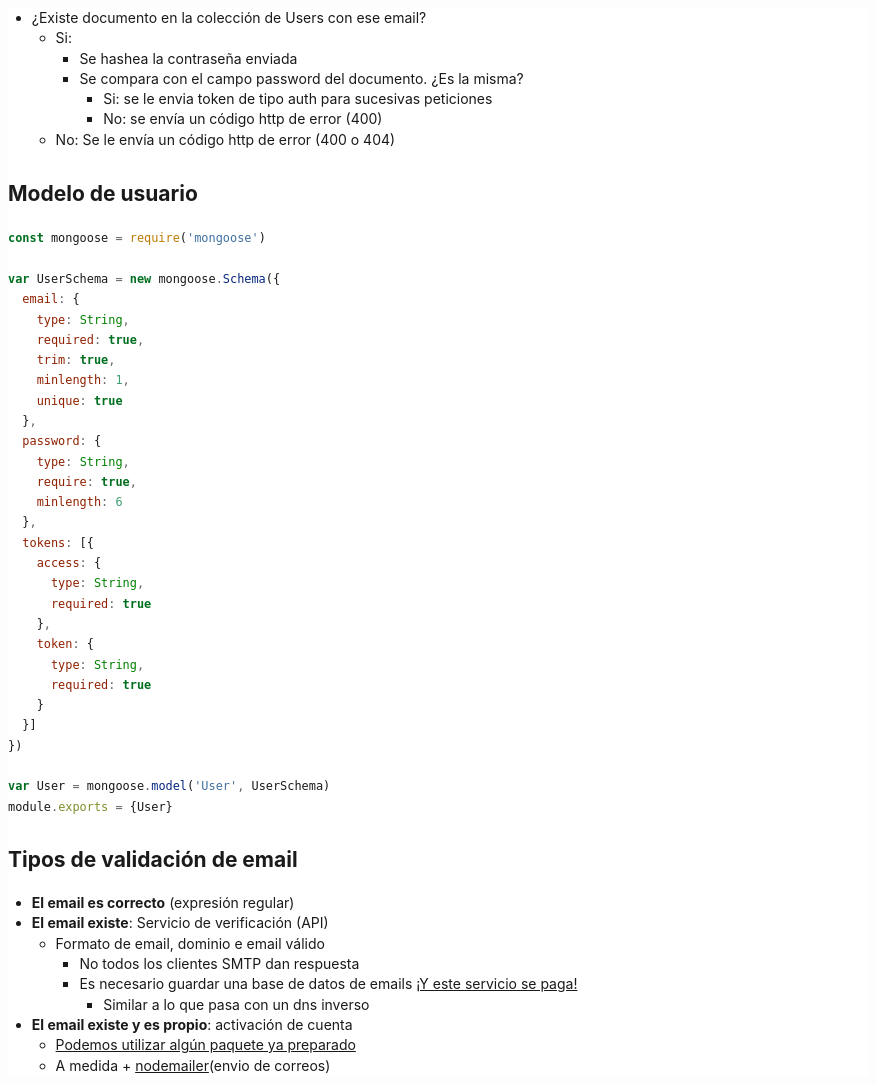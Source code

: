 
- ¿Existe documento en la colección de Users con ese email?
  - Si:
    - Se hashea la contraseña enviada
    - Se compara con el campo password del documento. ¿Es la misma?
      - Si: se le envia token de tipo auth para sucesivas peticiones
      - No: se envía un código http de error (400)
  - No: Se le envía un código http de error (400 o 404)


## Modelo de usuario

```js
const mongoose = require('mongoose')

var UserSchema = new mongoose.Schema({
  email: {
    type: String,
    required: true,
    trim: true,
    minlength: 1,
    unique: true
  },
  password: {
    type: String,
    require: true,
    minlength: 6
  },
  tokens: [{
    access: {
      type: String,
      required: true
    },
    token: {
      type: String,
      required: true
    }
  }]
})

var User = mongoose.model('User', UserSchema)
module.exports = {User}
```


## Tipos de validación de email

- **El email es correcto** (expresión regular)
- **El email existe**: Servicio de verificación (API)
  - Formato de email, dominio e email válido
    - No todos los clientes SMTP dan respuesta
    - Es necesario guardar una base de datos de emails [¡Y este servicio se paga!](https://hunter.io/pricing)
      - Similar a lo que pasa con un dns inverso
- **El email existe y es propio**: activación de cuenta
  - [Podemos utilizar algún paquete ya preparado](https://www.npmjs.com/package/email-verification)
  - A medida + [nodemailer](https://www.npmjs.com/package/nodemailer)(envio de correos)
